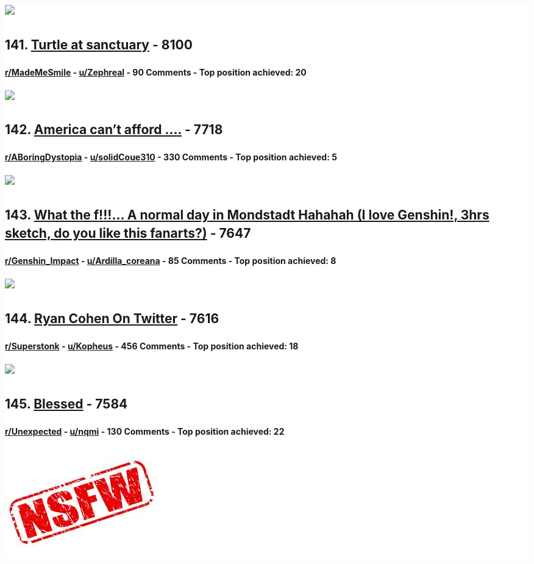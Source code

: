 <a href="https://i.imgur.com/plZbaJf.jpg"><img src="https://b.thumbs.redditmedia.com/hXYv3nCoNfBuaoUVIzzfYpJkkzmLksxJSRwj4nbtOtA.jpg"></img></a>

## 141. [Turtle at sanctuary](http://reddit.com/r/MadeMeSmile/comments/135hc7b/turtle_at_sanctuary/) - 8100
#### [r/MadeMeSmile](http://reddit.com/r/MadeMeSmile) - [u/Zephreal](http://reddit.com/u/Zephreal) - 90 Comments - Top position achieved: 20

<a href="https://v.redd.it/3jd3c0tkcexa1"><img src="https://external-preview.redd.it/tS-vTvvTxjWwyBej23XEraOAIo9kLE4SU22DkOM4x8Y.png?width=140&amp;height=140&amp;crop=140:140,smart&amp;format=jpg&amp;v=enabled&amp;lthumb=true&amp;s=a69233d5cbba1545700a50fe3e1caf139c53f8ba"></img></a>

## 142. [America can’t afford ....](http://reddit.com/r/ABoringDystopia/comments/135dya2/america_cant_afford/) - 7718
#### [r/ABoringDystopia](http://reddit.com/r/ABoringDystopia) - [u/solidCoue310](http://reddit.com/u/solidCoue310) - 330 Comments - Top position achieved: 5

<a href="https://i.redd.it/qajy19spbdxa1.jpg"><img src="https://b.thumbs.redditmedia.com/lW_hukPXiGZcgIuY9rNjUNeJJyAgfFxFx9bnmEB20dU.jpg"></img></a>

## 143. [What the f!!!... A normal day in Mondstadt Hahahah (I love Genshin!, 3hrs sketch, do you like this fanarts?)](http://reddit.com/r/Genshin_Impact/comments/135de4r/what_the_f_a_normal_day_in_mondstadt_hahahah_i/) - 7647
#### [r/Genshin_Impact](http://reddit.com/r/Genshin_Impact) - [u/Ardilla_coreana](http://reddit.com/u/Ardilla_coreana) - 85 Comments - Top position achieved: 8

<a href="https://i.redd.it/yb9jc2sx4dxa1.jpg"><img src="https://b.thumbs.redditmedia.com/9bO_-7dr9ozgBJwCo6PHBTGyan0hWnu6cmv6yxni9Bc.jpg"></img></a>

## 144. [Ryan Cohen On Twitter](http://reddit.com/r/Superstonk/comments/135uwlx/ryan_cohen_on_twitter/) - 7616
#### [r/Superstonk](http://reddit.com/r/Superstonk) - [u/Kopheus](http://reddit.com/u/Kopheus) - 456 Comments - Top position achieved: 18

<a href="https://twitter.com/ryancohen/status/1653455058745294854"><img src="https://b.thumbs.redditmedia.com/2k0eax8u26DoNnR6-oYSwTfgJoFui5mcQ-82z47NNaU.jpg"></img></a>

## 145. [Blessed](http://reddit.com/r/Unexpected/comments/13640g0/blessed/) - 7584
#### [r/Unexpected](http://reddit.com/r/Unexpected) - [u/nqmi](http://reddit.com/u/nqmi) - 130 Comments - Top position achieved: 22

<a href="https://v.redd.it/jw8o3cfo6ixa1"><img src="https://github.com/mgerb/top-of-reddit/raw/master/nsfw.jpg"></img></a>
